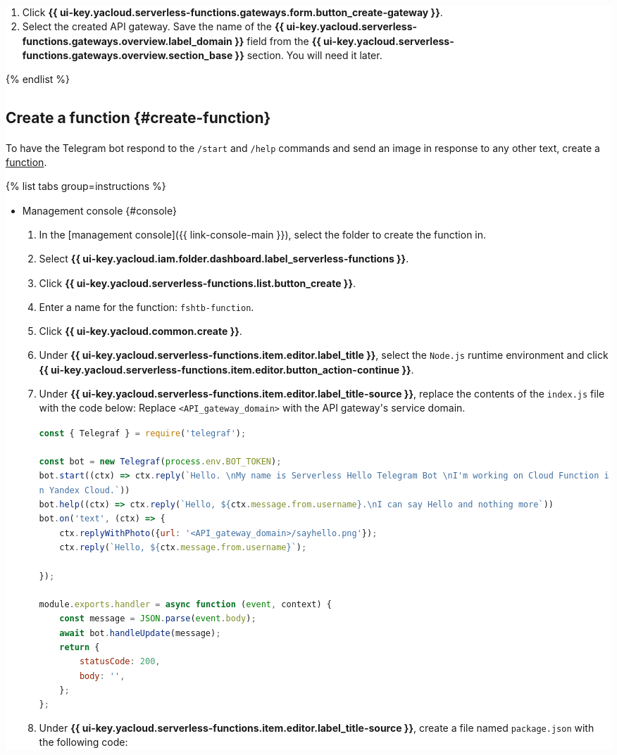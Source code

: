    1. Click **{{ ui-key.yacloud.serverless-functions.gateways.form.button_create-gateway }}**.
   1. Select the created API gateway. Save the name of the **{{ ui-key.yacloud.serverless-functions.gateways.overview.label_domain }}** field from the **{{ ui-key.yacloud.serverless-functions.gateways.overview.section_base }}** section. You will need it later.

{% endlist %}

## Create a function {#create-function}

To have the Telegram bot respond to the `/start` and `/help` commands and send an image in response to any other text, create a [function](../../functions/concepts/function.md).

{% list tabs group=instructions %}

- Management console {#console}

   1. In the [management console]({{ link-console-main }}), select the folder to create the function in.
   1. Select **{{ ui-key.yacloud.iam.folder.dashboard.label_serverless-functions }}**.
   1. Click **{{ ui-key.yacloud.serverless-functions.list.button_create }}**.
   1. Enter a name for the function: `fshtb-function`.
   1. Click **{{ ui-key.yacloud.common.create }}**.
   1. Under **{{ ui-key.yacloud.serverless-functions.item.editor.label_title }}**, select the `Node.js` runtime environment and click **{{ ui-key.yacloud.serverless-functions.item.editor.button_action-continue }}**.
   1. Under **{{ ui-key.yacloud.serverless-functions.item.editor.label_title-source }}**, replace the contents of the `index.js` file with the code below: Replace `<API_gateway_domain>` with the API gateway's service domain.

      ```javascript
      const { Telegraf } = require('telegraf');

      const bot = new Telegraf(process.env.BOT_TOKEN);
      bot.start((ctx) => ctx.reply(`Hello. \nMy name is Serverless Hello Telegram Bot \nI'm working on Cloud Function in Yandex Cloud.`))
      bot.help((ctx) => ctx.reply(`Hello, ${ctx.message.from.username}.\nI can say Hello and nothing more`))
      bot.on('text', (ctx) => {
          ctx.replyWithPhoto({url: '<API_gateway_domain>/sayhello.png'});
          ctx.reply(`Hello, ${ctx.message.from.username}`);

      });

      module.exports.handler = async function (event, context) {
          const message = JSON.parse(event.body);
          await bot.handleUpdate(message);
          return {
              statusCode: 200,
              body: '',
          };
      };
      ```

   1. Under **{{ ui-key.yacloud.serverless-functions.item.editor.label_title-source }}**, create a file named `package.json` with the following code:

